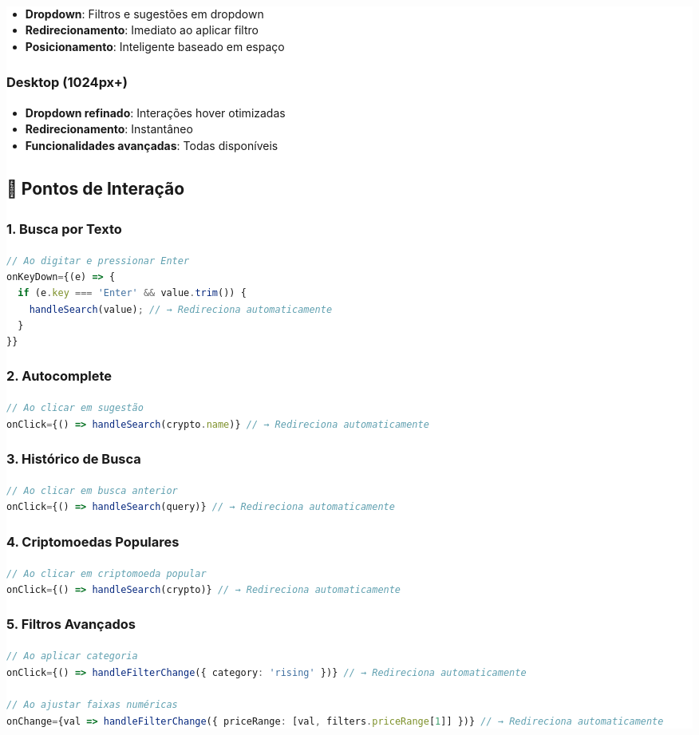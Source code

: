 - **Dropdown**: Filtros e sugestões em dropdown
- **Redirecionamento**: Imediato ao aplicar filtro
- **Posicionamento**: Inteligente baseado em espaço

### **Desktop (1024px+)**

- **Dropdown refinado**: Interações hover otimizadas
- **Redirecionamento**: Instantâneo
- **Funcionalidades avançadas**: Todas disponíveis

## 🎯 Pontos de Interação

### **1. Busca por Texto**

```typescript
// Ao digitar e pressionar Enter
onKeyDown={(e) => {
  if (e.key === 'Enter' && value.trim()) {
    handleSearch(value); // → Redireciona automaticamente
  }
}}
```

### **2. Autocomplete**

```typescript
// Ao clicar em sugestão
onClick={() => handleSearch(crypto.name)} // → Redireciona automaticamente
```

### **3. Histórico de Busca**

```typescript
// Ao clicar em busca anterior
onClick={() => handleSearch(query)} // → Redireciona automaticamente
```

### **4. Criptomoedas Populares**

```typescript
// Ao clicar em criptomoeda popular
onClick={() => handleSearch(crypto)} // → Redireciona automaticamente
```

### **5. Filtros Avançados**

```typescript
// Ao aplicar categoria
onClick={() => handleFilterChange({ category: 'rising' })} // → Redireciona automaticamente

// Ao ajustar faixas numéricas
onChange={val => handleFilterChange({ priceRange: [val, filters.priceRange[1]] })} // → Redireciona automaticamente
```
